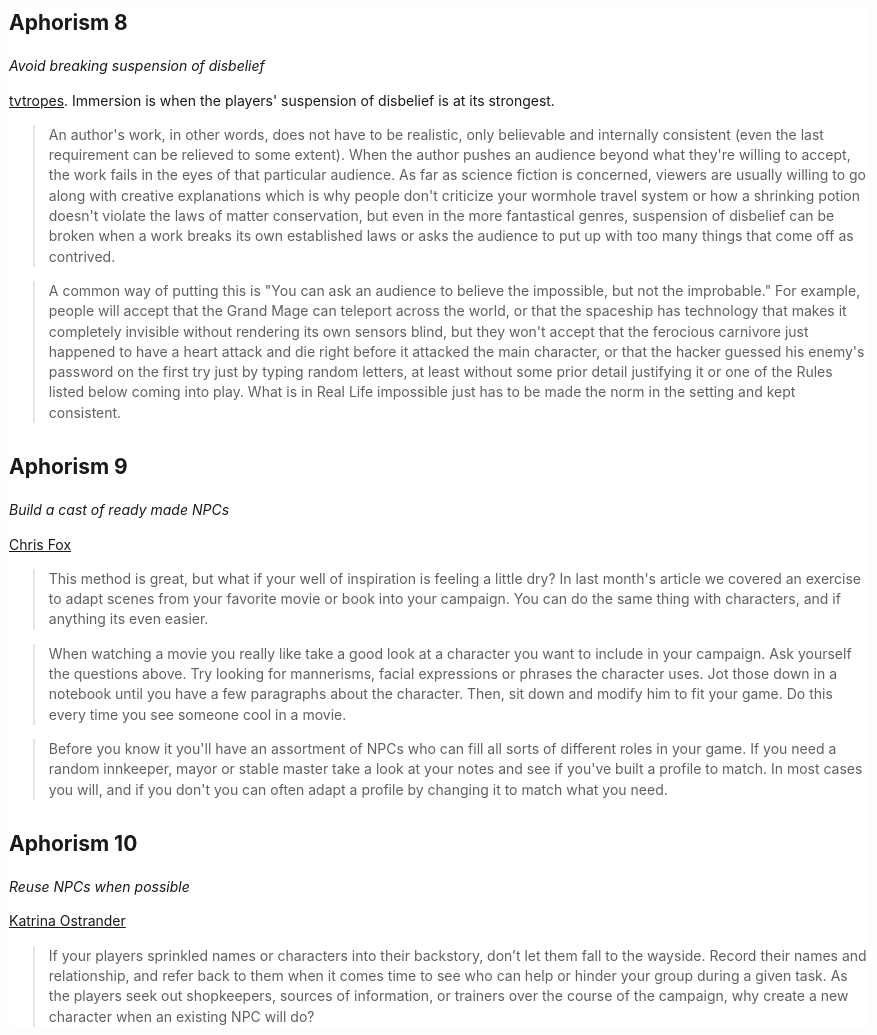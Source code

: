 ## Aphorism 8

*Avoid breaking suspension of disbelief*

[tvtropes](http://tvtropes.org/pmwiki/pmwiki.php/Main/WillingSuspensionOfDisbelief). Immersion is when the players' suspension of disbelief is at its strongest.

> An author's work, in other words, does not have to be realistic, only believable and internally consistent (even the last requirement can be relieved to some extent). When the author pushes an audience beyond what they're willing to accept, the work fails in the eyes of that particular audience. As far as science fiction is concerned, viewers are usually willing to go along with creative explanations which is why people don't criticize your wormhole travel system or how a shrinking potion doesn't violate the laws of matter conservation, but even in the more fantastical genres, suspension of disbelief can be broken when a work breaks its own established laws or asks the audience to put up with too many things that come off as contrived.

> A common way of putting this is "You can ask an audience to believe the impossible, but not the improbable." For example, people will accept that the Grand Mage can teleport across the world, or that the spaceship has technology that makes it completely invisible without rendering its own sensors blind, but they won't accept that the ferocious carnivore just happened to have a heart attack and die right before it attacked the main character, or that the hacker guessed his enemy's password on the first try just by typing random letters, at least without some prior detail justifying it or one of the Rules listed below coming into play. What is in Real Life impossible just has to be made the norm in the setting and kept consistent.

## Aphorism 9

*Build a cast of ready made NPCs*

[Chris Fox](https://www.rpg.net/columns/evilgmfundamentals/evilgmfundamentals2.phtml)

> This method is great, but what if your well of inspiration is feeling a little dry? In last month's article we covered an exercise to adapt scenes from your favorite movie or book into your campaign. You can do the same thing with characters, and if anything its even easier.

> When watching a movie you really like take a good look at a character you want to include in your campaign. Ask yourself the questions above. Try looking for mannerisms, facial expressions or phrases the character uses. Jot those down in a notebook until you have a few paragraphs about the character. Then, sit down and modify him to fit your game. Do this every time you see someone cool in a movie.

> Before you know it you'll have an assortment of NPCs who can fill all sorts of different roles in your game. If you need a random innkeeper, mayor or stable master take a look at your notes and see if you've built a profile to match. In most cases you will, and if you don't you can often adapt a profile by changing it to match what you need.

## Aphorism 10

*Reuse NPCs when possible*

[Katrina Ostrander](https://geekandsundry.com/how-to-integrate-character-backstories-into-rpg-campaigns/)

> If your players sprinkled names or characters into their backstory, don’t let them fall to the wayside. Record their names and relationship, and refer back to them when it comes time to see who can help or hinder your group during a given task. As the players seek out shopkeepers, sources of information, or trainers over the course of the campaign, why create a new character when an existing NPC will do?
